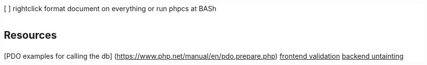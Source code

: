 [ ] rightclick format document on everything or run phpcs at     BASh     

## Resources

[PDO examples for calling the db]
(https://www.php.net/manual/en/pdo.prepare.php)
[frontend validation](https://css-tricks.com/form-validation-part-1-constraint-validation-html/)
[backend untainting](https://phpdelusions.net/sql_injection)


[done]: https://user-images.githubusercontent.com/29199184/32275438-8385f5c0-bf0b-11e7-9406-42265f71e2bd.png "Done"